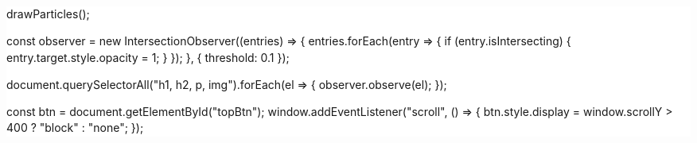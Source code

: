   drawParticles();

  const observer = new IntersectionObserver((entries) => {
    entries.forEach(entry => {
      if (entry.isIntersecting) {
        entry.target.style.opacity = 1;
      }
    });
  }, { threshold: 0.1 });

  document.querySelectorAll("h1, h2, p, img").forEach(el => {
    observer.observe(el);
  });

  const btn = document.getElementById("topBtn");
  window.addEventListener("scroll", () => {
    btn.style.display = window.scrollY > 400 ? "block" : "none";
  });
</script>
</body>
</html>
